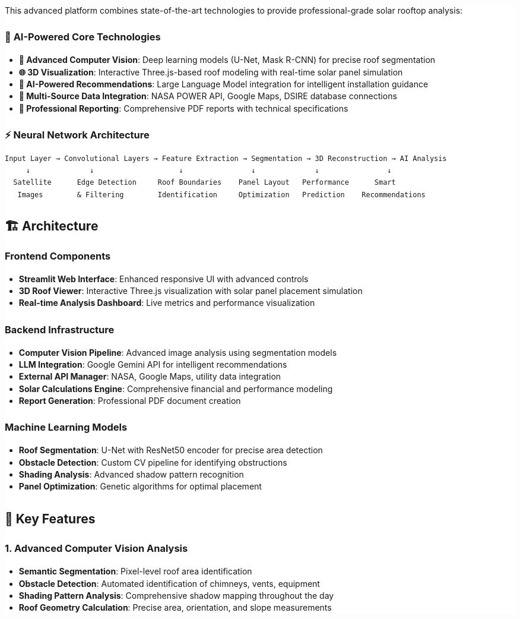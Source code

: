 This advanced platform combines state-of-the-art technologies to provide professional-grade solar rooftop analysis:

### 🧠 **AI-Powered Core Technologies**
- **🔬 Advanced Computer Vision**: Deep learning models (U-Net, Mask R-CNN) for precise roof segmentation
- **🌐 3D Visualization**: Interactive Three.js-based roof modeling with real-time solar panel simulation
- **🤖 AI-Powered Recommendations**: Large Language Model integration for intelligent installation guidance
- **📡 Multi-Source Data Integration**: NASA POWER API, Google Maps, DSIRE database connections
- **📄 Professional Reporting**: Comprehensive PDF reports with technical specifications

### ⚡ **Neural Network Architecture**
```
Input Layer → Convolutional Layers → Feature Extraction → Segmentation → 3D Reconstruction → AI Analysis
     ↓              ↓                    ↓                ↓              ↓                ↓
  Satellite      Edge Detection     Roof Boundaries    Panel Layout   Performance      Smart
   Images        & Filtering        Identification     Optimization   Prediction    Recommendations
```

## 🏗️ Architecture

### Frontend Components
- **Streamlit Web Interface**: Enhanced responsive UI with advanced controls
- **3D Roof Viewer**: Interactive Three.js visualization with solar panel placement simulation
- **Real-time Analysis Dashboard**: Live metrics and performance visualization

### Backend Infrastructure
- **Computer Vision Pipeline**: Advanced image analysis using segmentation models
- **LLM Integration**: Google Gemini API for intelligent recommendations
- **External API Manager**: NASA, Google Maps, utility data integration
- **Solar Calculations Engine**: Comprehensive financial and performance modeling
- **Report Generation**: Professional PDF document creation

### Machine Learning Models
- **Roof Segmentation**: U-Net with ResNet50 encoder for precise area detection
- **Obstacle Detection**: Custom CV pipeline for identifying obstructions
- **Shading Analysis**: Advanced shadow pattern recognition
- **Panel Optimization**: Genetic algorithms for optimal placement

## 🚀 Key Features

### 1. Advanced Computer Vision Analysis
- **Semantic Segmentation**: Pixel-level roof area identification
- **Obstacle Detection**: Automated identification of chimneys, vents, equipment
- **Shading Pattern Analysis**: Comprehensive shadow mapping throughout the day
- **Roof Geometry Calculation**: Precise area, orientation, and slope measurements
